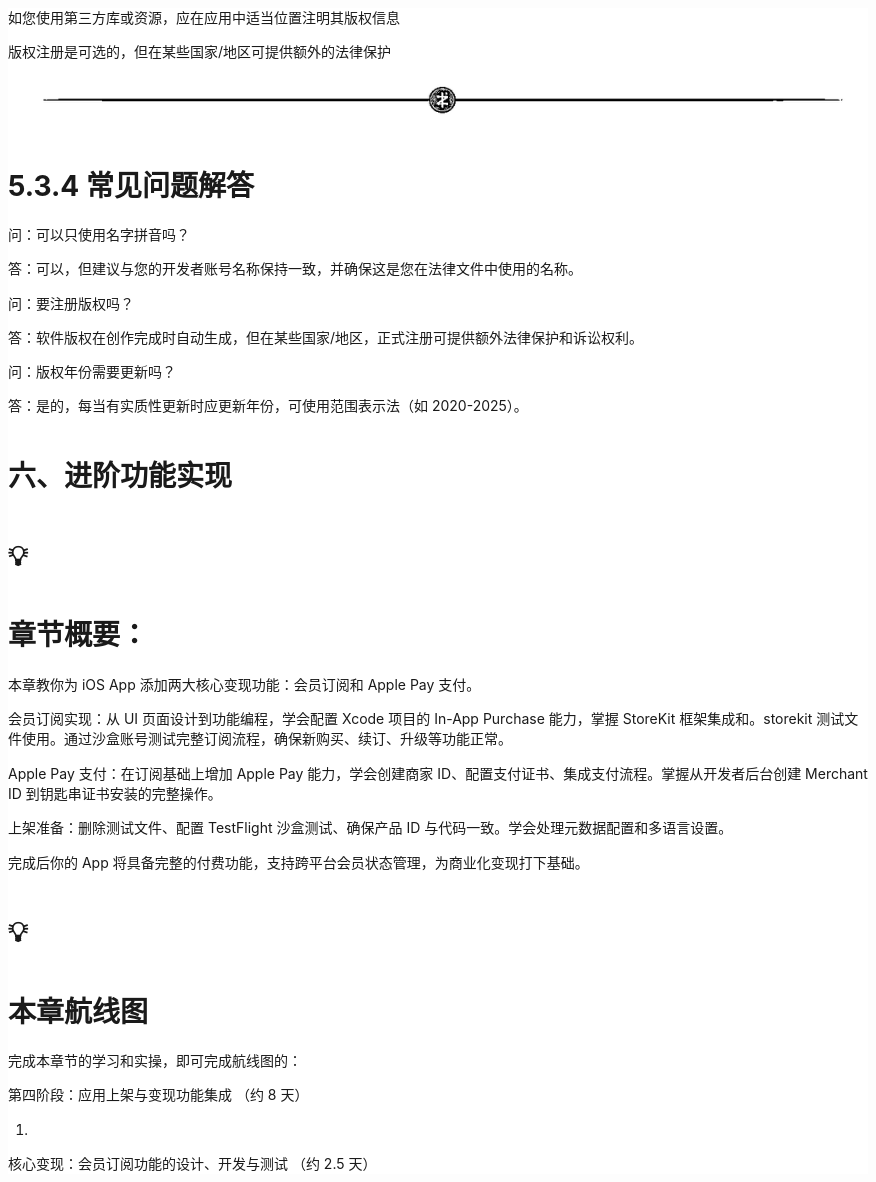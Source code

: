 如您使用第三方库或资源，应在应用中适当位置注明其版权信息

版权注册是可选的，但在某些国家/地区可提供额外的法律保护

![](img/78f11d99a36f61f3cf47e3537cf36a2d.png)

# 5.3.4 常见问题解答

问：可以只使用名字拼音吗？

答：可以，但建议与您的开发者账号名称保持一致，并确保这是您在法律文件中使用的名称。

问：要注册版权吗？

答：软件版权在创作完成时自动生成，但在某些国家/地区，正式注册可提供额外法律保护和诉讼权利。

问：版权年份需要更新吗？

答：是的，每当有实质性更新时应更新年份，可使用范围表示法（如 2020-2025）。

# 六、进阶功能实现

# 💡

# 章节概要：

本章教你为 iOS App 添加两大核心变现功能：会员订阅和 Apple Pay 支付。

会员订阅实现：从 UI 页面设计到功能编程，学会配置 Xcode 项目的 In-App Purchase 能力，掌握 StoreKit 框架集成和。storekit 测试文件使用。通过沙盒账号测试完整订阅流程，确保新购买、续订、升级等功能正常。

Apple Pay 支付：在订阅基础上增加 Apple Pay 能力，学会创建商家 ID、配置支付证书、集成支付流程。掌握从开发者后台创建 Merchant ID 到钥匙串证书安装的完整操作。

上架准备：删除测试文件、配置 TestFlight 沙盒测试、确保产品 ID 与代码一致。学会处理元数据配置和多语言设置。

完成后你的 App 将具备完整的付费功能，支持跨平台会员状态管理，为商业化变现打下基础。

# 💡

# 本章航线图

完成本章节的学习和实操，即可完成航线图的：

第四阶段：应用上架与变现功能集成 （约 8 天）

1.

核心变现：会员订阅功能的设计、开发与测试 （约 2.5 天）
